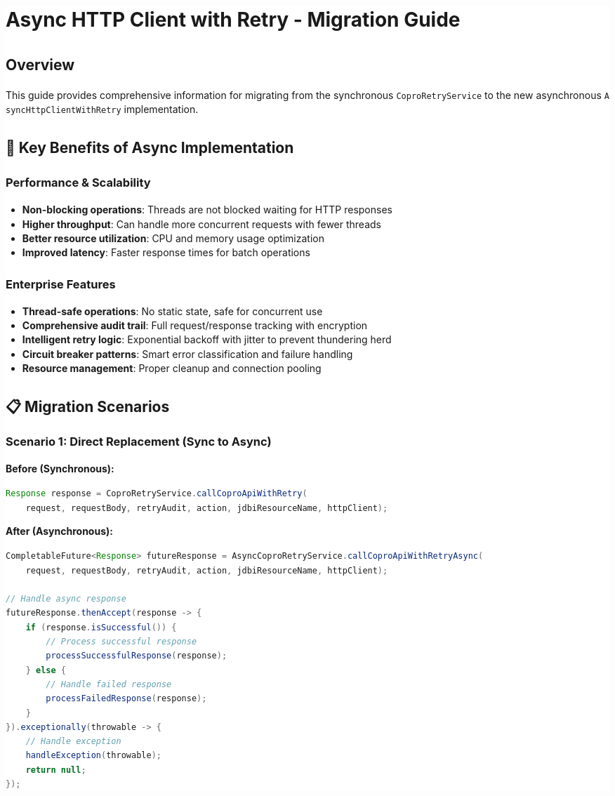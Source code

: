 # Async HTTP Client with Retry - Migration Guide

## Overview

This guide provides comprehensive information for migrating from the synchronous `CoproRetryService` to the new asynchronous `AsyncHttpClientWithRetry` implementation.

## 🎯 Key Benefits of Async Implementation

### **Performance & Scalability**
- **Non-blocking operations**: Threads are not blocked waiting for HTTP responses
- **Higher throughput**: Can handle more concurrent requests with fewer threads
- **Better resource utilization**: CPU and memory usage optimization
- **Improved latency**: Faster response times for batch operations

### **Enterprise Features**
- **Thread-safe operations**: No static state, safe for concurrent use
- **Comprehensive audit trail**: Full request/response tracking with encryption
- **Intelligent retry logic**: Exponential backoff with jitter to prevent thundering herd
- **Circuit breaker patterns**: Smart error classification and failure handling
- **Resource management**: Proper cleanup and connection pooling

## 📋 Migration Scenarios

### **Scenario 1: Direct Replacement (Sync to Async)**

**Before (Synchronous):**
```java
Response response = CoproRetryService.callCoproApiWithRetry(
    request, requestBody, retryAudit, action, jdbiResourceName, httpClient);
```

**After (Asynchronous):**
```java
CompletableFuture<Response> futureResponse = AsyncCoproRetryService.callCoproApiWithRetryAsync(
    request, requestBody, retryAudit, action, jdbiResourceName, httpClient);

// Handle async response
futureResponse.thenAccept(response -> {
    if (response.isSuccessful()) {
        // Process successful response
        processSuccessfulResponse(response);
    } else {
        // Handle failed response
        processFailedResponse(response);
    }
}).exceptionally(throwable -> {
    // Handle exception
    handleException(throwable);
    return null;
});
```
